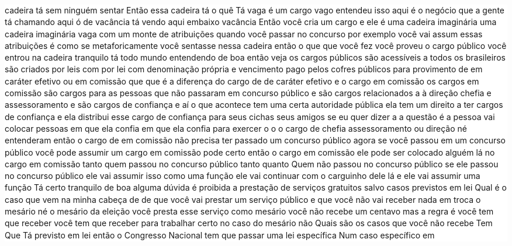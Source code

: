 cadeira tá sem ninguém sentar Então essa
cadeira tá o quê Tá vaga é um cargo vago
entendeu isso aqui é o negócio que a
gente tá chamando aqui ó de vacância tá
vendo aqui embaixo vacância Então você
cria um cargo e ele é uma cadeira
imaginária uma cadeira imaginária vaga
com um monte de atribuições quando você
passar no concurso por exemplo você vai
assum essas atribuições é como se
metaforicamente você sentasse nessa
cadeira então o que que você fez você
proveu o cargo público você entrou na
cadeira tranquilo tá todo mundo
entendendo de boa então veja os cargos
públicos são acessíveis a todos os
brasileiros são criados por leis com por
lei com denominação própria e vencimento
pago pelos cofres públicos para
provimento de em caráter efetivo ou em
comissão que que é a diferença do cargo
de de caráter efetivo e o cargo em
comissão os cargos em comissão são
cargos para as pessoas que não passaram
em concurso público e são cargos
relacionados a à direção chefia e
assessoramento e são cargos de confiança
e aí o que acontece tem uma certa
autoridade pública ela tem um direito a
ter cargos de confiança e ela distribui
esse cargo de confiança para seus cichas
seus amigos se eu quer dizer a a questão
é a pessoa vai colocar pessoas em que
ela confia em que ela confia para
exercer o o o cargo de chefia
assessoramento ou direção né entenderam
então o cargo de em comissão não precisa
ter passado um concurso público agora se
você passou em um concurso público você
pode assumir um cargo em comissão pode
certo então o cargo em comissão ele pode
ser colocado alguém lá no cargo em
comissão tanto quem passou no concurso
público tanto quanto Quem não passou no
concurso público se ele passou no
concurso público ele vai assumir isso
como uma função ele vai continuar com o
carguinho dele lá e ele vai assumir uma
função Tá certo tranquilo de boa alguma
dúvida é proibida a prestação de
serviços gratuitos salvo casos previstos
em lei Qual é o caso que vem na minha
cabeça de de que você vai prestar um
serviço público e que você não vai
receber nada em troca o mesário né o
mesário da eleição você presta esse
serviço como mesário você não recebe um
centavo mas a regra é você tem que
receber você tem que receber para
trabalhar certo no caso do mesário não
Quais são os casos que você não recebe
Tem Que Tá previsto em lei então o
Congresso Nacional tem que passar uma
lei específica Num caso específico em